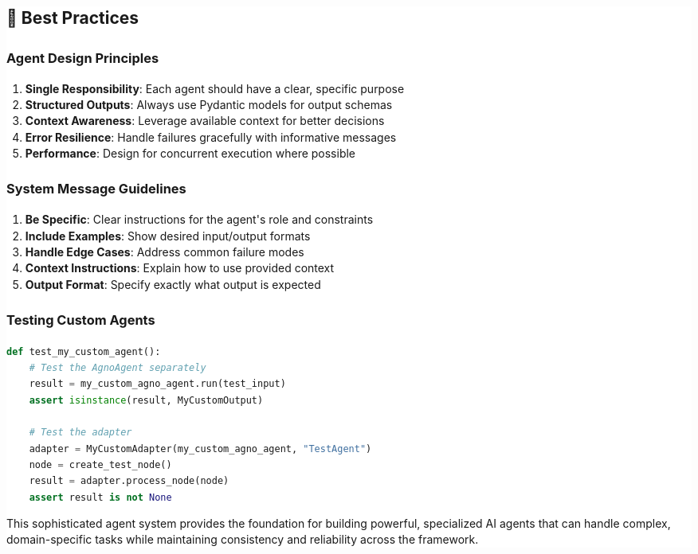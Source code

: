 ## 🎯 Best Practices

### Agent Design Principles

1. **Single Responsibility**: Each agent should have a clear, specific purpose
2. **Structured Outputs**: Always use Pydantic models for output schemas
3. **Context Awareness**: Leverage available context for better decisions
4. **Error Resilience**: Handle failures gracefully with informative messages
5. **Performance**: Design for concurrent execution where possible

### System Message Guidelines

1. **Be Specific**: Clear instructions for the agent's role and constraints
2. **Include Examples**: Show desired input/output formats
3. **Handle Edge Cases**: Address common failure modes
4. **Context Instructions**: Explain how to use provided context
5. **Output Format**: Specify exactly what output is expected

### Testing Custom Agents

```python
def test_my_custom_agent():
    # Test the AgnoAgent separately
    result = my_custom_agno_agent.run(test_input)
    assert isinstance(result, MyCustomOutput)
    
    # Test the adapter
    adapter = MyCustomAdapter(my_custom_agno_agent, "TestAgent")
    node = create_test_node()
    result = adapter.process_node(node)
    assert result is not None
```

This sophisticated agent system provides the foundation for building powerful, specialized AI agents that can handle complex, domain-specific tasks while maintaining consistency and reliability across the framework. 
